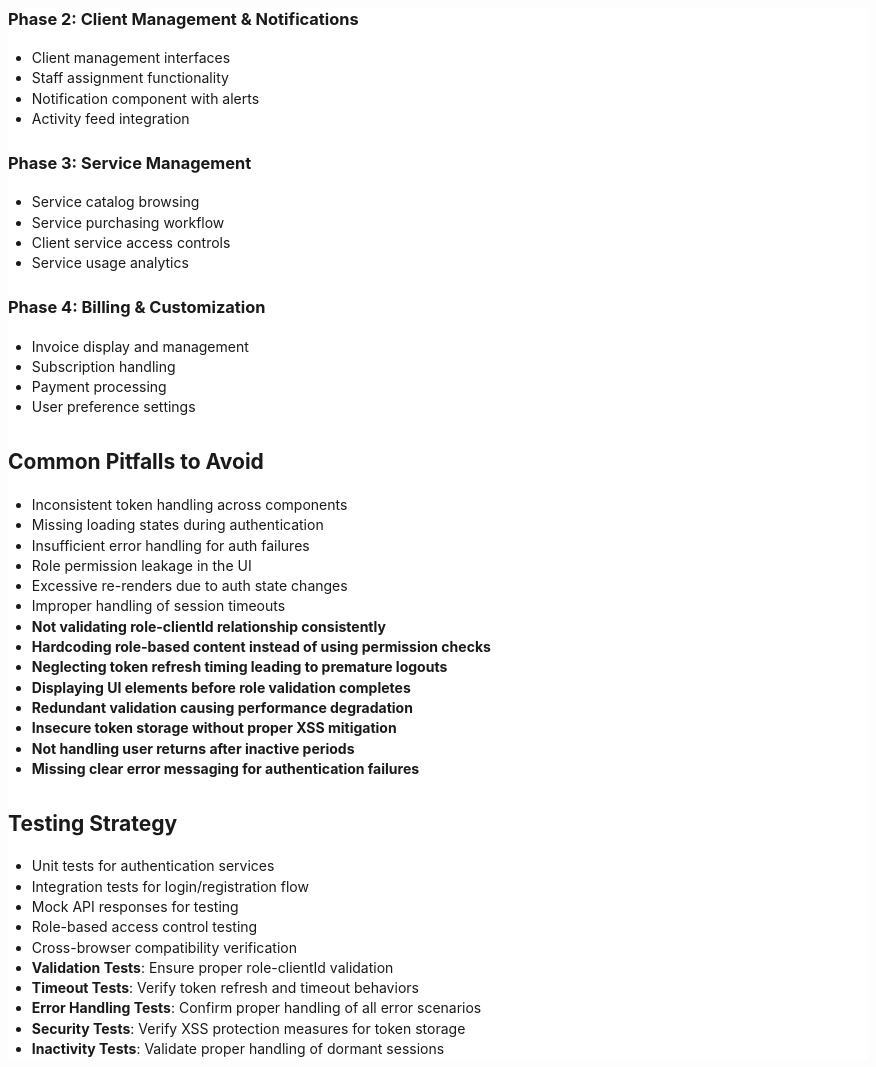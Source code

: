 ### Phase 2: Client Management & Notifications
- Client management interfaces
- Staff assignment functionality
- Notification component with alerts
- Activity feed integration

### Phase 3: Service Management
- Service catalog browsing
- Service purchasing workflow
- Client service access controls
- Service usage analytics

### Phase 4: Billing & Customization
- Invoice display and management
- Subscription handling
- Payment processing
- User preference settings

## Common Pitfalls to Avoid
- Inconsistent token handling across components
- Missing loading states during authentication
- Insufficient error handling for auth failures
- Role permission leakage in the UI
- Excessive re-renders due to auth state changes
- Improper handling of session timeouts
- **Not validating role-clientId relationship consistently**
- **Hardcoding role-based content instead of using permission checks**
- **Neglecting token refresh timing leading to premature logouts**
- **Displaying UI elements before role validation completes**
- **Redundant validation causing performance degradation**
- **Insecure token storage without proper XSS mitigation**
- **Not handling user returns after inactive periods**
- **Missing clear error messaging for authentication failures**

## Testing Strategy
- Unit tests for authentication services
- Integration tests for login/registration flow
- Mock API responses for testing
- Role-based access control testing
- Cross-browser compatibility verification
- **Validation Tests**: Ensure proper role-clientId validation 
- **Timeout Tests**: Verify token refresh and timeout behaviors
- **Error Handling Tests**: Confirm proper handling of all error scenarios
- **Security Tests**: Verify XSS protection measures for token storage
- **Inactivity Tests**: Validate proper handling of dormant sessions
